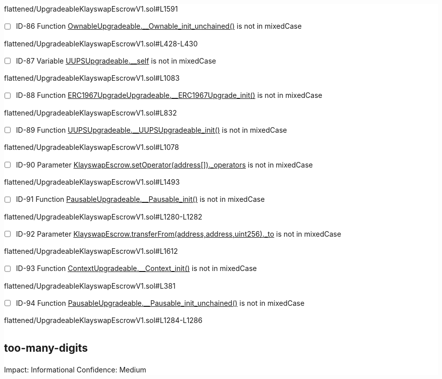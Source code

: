 flattened/UpgradeableKlayswapEscrowV1.sol#L1591

- [ ]  ID-86
Function [OwnableUpgradeable.__Ownable_init_unchained()](notion://www.notion.so/flattened/UpgradeableKlayswapEscrowV1.sol#L428-L430) is not in mixedCase

flattened/UpgradeableKlayswapEscrowV1.sol#L428-L430

- [ ]  ID-87
Variable [UUPSUpgradeable.__self](notion://www.notion.so/flattened/UpgradeableKlayswapEscrowV1.sol#L1083) is not in mixedCase

flattened/UpgradeableKlayswapEscrowV1.sol#L1083

- [ ]  ID-88
Function [ERC1967UpgradeUpgradeable.__ERC1967Upgrade_init()](notion://www.notion.so/flattened/UpgradeableKlayswapEscrowV1.sol#L832) is not in mixedCase

flattened/UpgradeableKlayswapEscrowV1.sol#L832

- [ ]  ID-89
Function [UUPSUpgradeable.__UUPSUpgradeable_init()](notion://www.notion.so/flattened/UpgradeableKlayswapEscrowV1.sol#L1078) is not in mixedCase

flattened/UpgradeableKlayswapEscrowV1.sol#L1078

- [ ]  ID-90
Parameter [KlayswapEscrow.setOperator(address[])._operators](notion://www.notion.so/flattened/UpgradeableKlayswapEscrowV1.sol#L1493) is not in mixedCase

flattened/UpgradeableKlayswapEscrowV1.sol#L1493

- [ ]  ID-91
Function [PausableUpgradeable.__Pausable_init()](notion://www.notion.so/flattened/UpgradeableKlayswapEscrowV1.sol#L1280-L1282) is not in mixedCase

flattened/UpgradeableKlayswapEscrowV1.sol#L1280-L1282

- [ ]  ID-92
Parameter [KlayswapEscrow.transferFrom(address,address,uint256)._to](notion://www.notion.so/flattened/UpgradeableKlayswapEscrowV1.sol#L1612) is not in mixedCase

flattened/UpgradeableKlayswapEscrowV1.sol#L1612

- [ ]  ID-93
Function [ContextUpgradeable.__Context_init()](notion://www.notion.so/flattened/UpgradeableKlayswapEscrowV1.sol#L381) is not in mixedCase

flattened/UpgradeableKlayswapEscrowV1.sol#L381

- [ ]  ID-94
Function [PausableUpgradeable.__Pausable_init_unchained()](notion://www.notion.so/flattened/UpgradeableKlayswapEscrowV1.sol#L1284-L1286) is not in mixedCase

flattened/UpgradeableKlayswapEscrowV1.sol#L1284-L1286

## too-many-digits

Impact: Informational
Confidence: Medium
